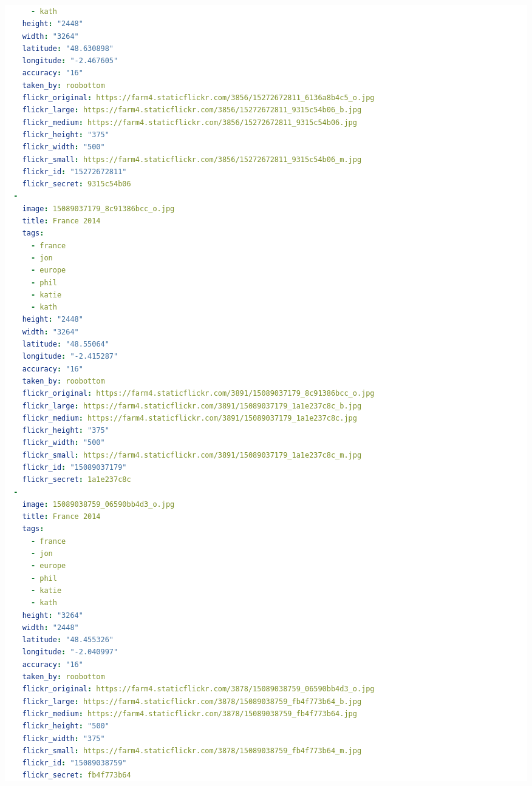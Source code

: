 ```yaml
      - kath
    height: "2448"
    width: "3264"
    latitude: "48.630898"
    longitude: "-2.467605"
    accuracy: "16"
    taken_by: roobottom
    flickr_original: https://farm4.staticflickr.com/3856/15272672811_6136a8b4c5_o.jpg
    flickr_large: https://farm4.staticflickr.com/3856/15272672811_9315c54b06_b.jpg
    flickr_medium: https://farm4.staticflickr.com/3856/15272672811_9315c54b06.jpg
    flickr_height: "375"
    flickr_width: "500"
    flickr_small: https://farm4.staticflickr.com/3856/15272672811_9315c54b06_m.jpg
    flickr_id: "15272672811"
    flickr_secret: 9315c54b06
  - 
    image: 15089037179_8c91386bcc_o.jpg
    title: France 2014
    tags:
      - france
      - jon
      - europe
      - phil
      - katie
      - kath
    height: "2448"
    width: "3264"
    latitude: "48.55064"
    longitude: "-2.415287"
    accuracy: "16"
    taken_by: roobottom
    flickr_original: https://farm4.staticflickr.com/3891/15089037179_8c91386bcc_o.jpg
    flickr_large: https://farm4.staticflickr.com/3891/15089037179_1a1e237c8c_b.jpg
    flickr_medium: https://farm4.staticflickr.com/3891/15089037179_1a1e237c8c.jpg
    flickr_height: "375"
    flickr_width: "500"
    flickr_small: https://farm4.staticflickr.com/3891/15089037179_1a1e237c8c_m.jpg
    flickr_id: "15089037179"
    flickr_secret: 1a1e237c8c
  - 
    image: 15089038759_06590bb4d3_o.jpg
    title: France 2014
    tags:
      - france
      - jon
      - europe
      - phil
      - katie
      - kath
    height: "3264"
    width: "2448"
    latitude: "48.455326"
    longitude: "-2.040997"
    accuracy: "16"
    taken_by: roobottom
    flickr_original: https://farm4.staticflickr.com/3878/15089038759_06590bb4d3_o.jpg
    flickr_large: https://farm4.staticflickr.com/3878/15089038759_fb4f773b64_b.jpg
    flickr_medium: https://farm4.staticflickr.com/3878/15089038759_fb4f773b64.jpg
    flickr_height: "500"
    flickr_width: "375"
    flickr_small: https://farm4.staticflickr.com/3878/15089038759_fb4f773b64_m.jpg
    flickr_id: "15089038759"
    flickr_secret: fb4f773b64
```